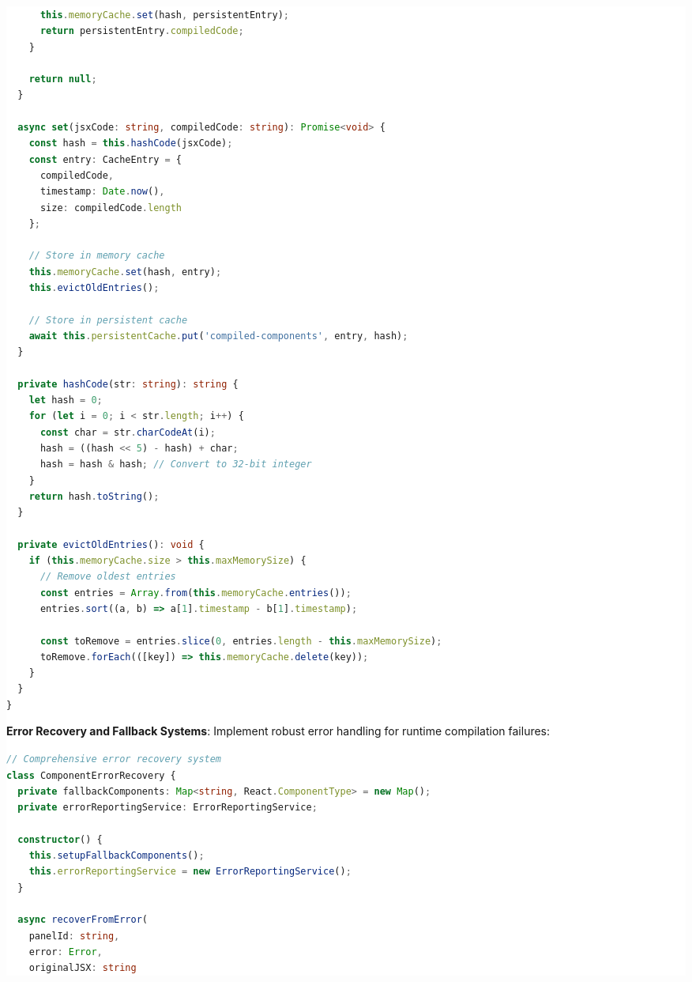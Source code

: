 ```typescript
      this.memoryCache.set(hash, persistentEntry);
      return persistentEntry.compiledCode;
    }
    
    return null;
  }

  async set(jsxCode: string, compiledCode: string): Promise<void> {
    const hash = this.hashCode(jsxCode);
    const entry: CacheEntry = {
      compiledCode,
      timestamp: Date.now(),
      size: compiledCode.length
    };
    
    // Store in memory cache
    this.memoryCache.set(hash, entry);
    this.evictOldEntries();
    
    // Store in persistent cache
    await this.persistentCache.put('compiled-components', entry, hash);
  }

  private hashCode(str: string): string {
    let hash = 0;
    for (let i = 0; i < str.length; i++) {
      const char = str.charCodeAt(i);
      hash = ((hash << 5) - hash) + char;
      hash = hash & hash; // Convert to 32-bit integer
    }
    return hash.toString();
  }

  private evictOldEntries(): void {
    if (this.memoryCache.size > this.maxMemorySize) {
      // Remove oldest entries
      const entries = Array.from(this.memoryCache.entries());
      entries.sort((a, b) => a[1].timestamp - b[1].timestamp);
      
      const toRemove = entries.slice(0, entries.length - this.maxMemorySize);
      toRemove.forEach(([key]) => this.memoryCache.delete(key));
    }
  }
}
```

**Error Recovery and Fallback Systems**: Implement robust error handling for runtime compilation failures:

```typescript
// Comprehensive error recovery system
class ComponentErrorRecovery {
  private fallbackComponents: Map<string, React.ComponentType> = new Map();
  private errorReportingService: ErrorReportingService;

  constructor() {
    this.setupFallbackComponents();
    this.errorReportingService = new ErrorReportingService();
  }

  async recoverFromError(
    panelId: string, 
    error: Error, 
    originalJSX: string
```